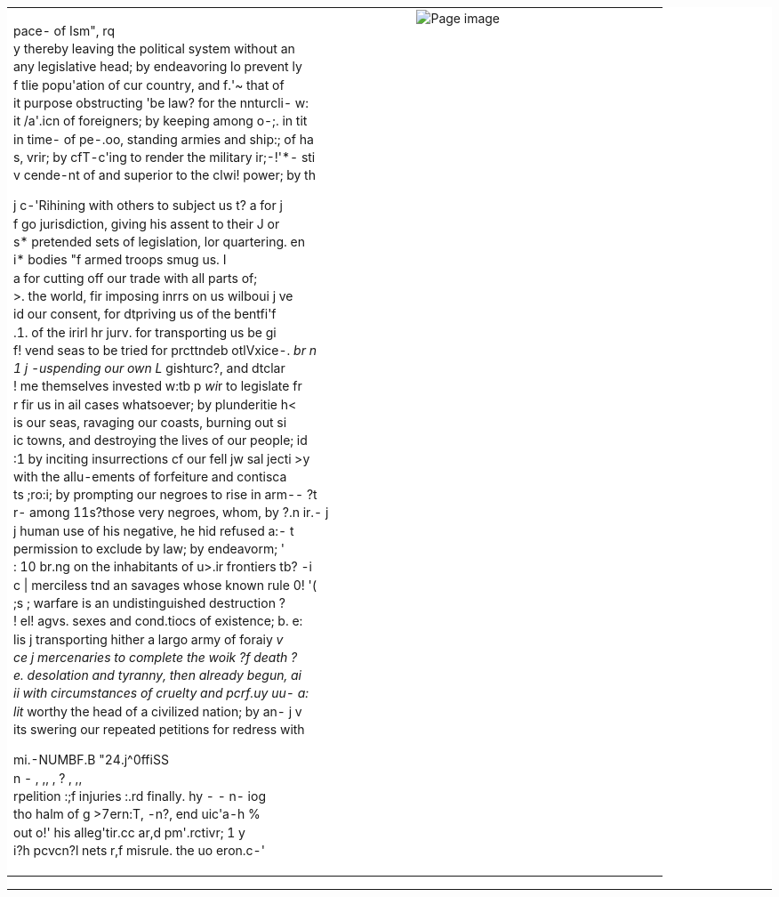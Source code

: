 <table style="width: 100%;"><tr><td style="width: 50%">

pace- of Ism&quot;, rq  
y thereby leaving the political system without an  
any legislative head; by endeavoring lo prevent ly  
f tlie popu&#x27;ation of cur country, and f.&#x27;~ that of  
it purpose obstructing &#x27;be law? for the nnturcli- w:  
it /a&#x27;.icn of foreigners; by keeping among o-;. in tit  
in time- of pe-.oo, standing armies and ship:; of ha  
s, vrir; by cfT-c&#x27;ing to render the military ir;-!&#x27;*- sti  
v cende-nt of and superior to the clwi! power; by th  
  
j c-&#x27;Rihining with others to subject us t? a for j  
f go jurisdiction, giving his assent to their J or  
s* pretended sets of legislation, lor quartering. en  
i* bodies &quot;f armed troops smug us. I  
a for cutting off our trade with all parts of;  
&gt;. the world, fir imposing inrrs on us wilboui j ve  
id our consent, for dtpriving us of the bentfi&#x27;f  
.1. of the irirl hr jurv. for transporting us be gi  
f! vend seas to be tried for prcttndeb otlVxice-. *br n  
1 j -uspending our own L* gishturc?, and dtclar  
! me themselves invested w:tb p *wi*r to legislate fr  
r fir us in ail cases whatsoever; by plunderitie h&lt;  
is our seas, ravaging our coasts, burning out si  
ic towns, and destroying the lives of our people; id  
:1 by inciting insurrections cf our fell jw sal jecti &gt;y  
with the allu-ements of forfeiture and contisca  
ts ;ro:i; by prompting our negroes to rise in arm-- ?t  
r- among 11s?those very negroes, whom, by ?.n ir.- j  
j human use of his negative, he hid refused a:- t  
permission to exclude by law; by endeavorm; &#x27;  
: 10 br.ng on the inhabitants of u&gt;.ir frontiers tb? -i  
c | merciless tnd an savages whose known rule 0! &#x27;(  
;s ; warfare is an undistinguished destruction ?  
! el! agvs. sexes and cond.tiocs of existence; b. e:  
lis j transporting hither a largo army of foraiy **v  
ce j mercenaries to complete the woik ?f death ?  
e. desolation and tyranny, then already begun, ai  
ii* with circumstances of cruelty and pcrf.uy uu- a:  
lit* worthy the head of a civilized nation; by an- j v  
its swering our repeated petitions for redress with  
  
mi.-NUMBF.B &quot;24.j^0ffiSS  
n - , ,, , ? , ,,  
rpelition :;f injuries :.rd finally. hy - - n- iog  
tho halm of g &gt;7ern:T, -n?, end uic&#x27;a-h %  
out o!&#x27; his alleg&#x27;tir.cc ar,d pm&#x27;.rctivr; 1 y  
i?h pcvcn?l nets r,f misrule. the uo eron.c-&#x27;
</td><td style="width: 50%; max-height: 75%; margin: auto; display: block;">
<img alt="Page image" src="https://tile.loc.gov/image-services/iiif/service:ndnp:vi:batch_vi_chanel_ver01:data:sn84024735:00415664394:1861071901:0055/pct:71.9261306312234,8.907682835941804,27.44220730797912,88.32831081300023/!600,600/0/default.jpg"/>
</td>
</tr></table>

---